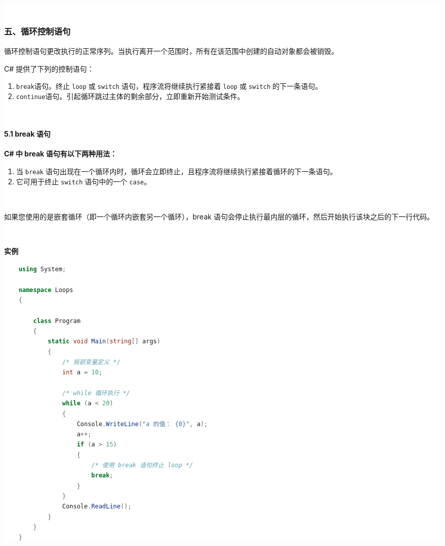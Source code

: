  

### 五、循环控制语句

循环控制语句更改执行的正常序列。当执行离开一个范围时，所有在该范围中创建的自动对象都会被销毁。

C# 提供了下列的控制语句：

1. `break`语句。终止 `loop` 或 `switch` 语句，程序流将继续执行紧接着 `loop` 或 `switch` 的下一条语句。
2. `continue`语句。引起循环跳过主体的剩余部分，立即重新开始测试条件。

 

#### 5.1 break 语句

**C# 中 break 语句有以下两种用法：**

1. 当 `break` 语句出现在一个循环内时，循环会立即终止，且程序流将继续执行紧接着循环的下一条语句。
2. 它可用于终止 `switch` 语句中的一个 `case`。

 

如果您使用的是嵌套循环（即一个循环内嵌套另一个循环），break 语句会停止执行最内层的循环，然后开始执行该块之后的下一行代码。

 

**实例**

```csharp
    using System;

    namespace Loops
    {

        class Program
        {
            static void Main(string[] args)
            {
                /* 局部变量定义 */
                int a = 10;

                /* while 循环执行 */
                while (a < 20)
                {
                    Console.WriteLine("a 的值： {0}", a);
                    a++;
                    if (a > 15)
                    {
                        /* 使用 break 语句终止 loop */
                        break;
                    }
                }
                Console.ReadLine();
            }
        }
    }
```

